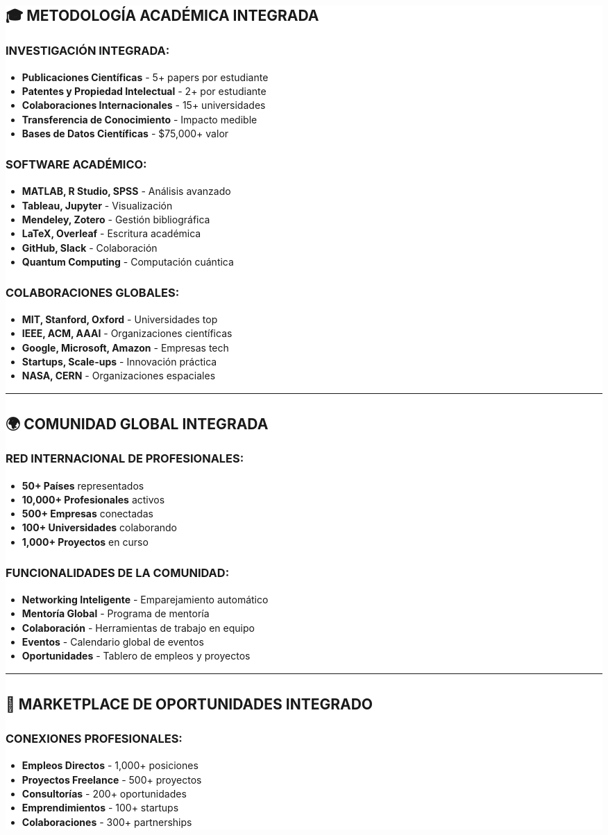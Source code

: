 
## 🎓 **METODOLOGÍA ACADÉMICA INTEGRADA**

### **INVESTIGACIÓN INTEGRADA:**
- **Publicaciones Científicas** - 5+ papers por estudiante
- **Patentes y Propiedad Intelectual** - 2+ por estudiante
- **Colaboraciones Internacionales** - 15+ universidades
- **Transferencia de Conocimiento** - Impacto medible
- **Bases de Datos Científicas** - $75,000+ valor

### **SOFTWARE ACADÉMICO:**
- **MATLAB, R Studio, SPSS** - Análisis avanzado
- **Tableau, Jupyter** - Visualización
- **Mendeley, Zotero** - Gestión bibliográfica
- **LaTeX, Overleaf** - Escritura académica
- **GitHub, Slack** - Colaboración
- **Quantum Computing** - Computación cuántica

### **COLABORACIONES GLOBALES:**
- **MIT, Stanford, Oxford** - Universidades top
- **IEEE, ACM, AAAI** - Organizaciones científicas
- **Google, Microsoft, Amazon** - Empresas tech
- **Startups, Scale-ups** - Innovación práctica
- **NASA, CERN** - Organizaciones espaciales

---

## 🌍 **COMUNIDAD GLOBAL INTEGRADA**

### **RED INTERNACIONAL DE PROFESIONALES:**
- **50+ Países** representados
- **10,000+ Profesionales** activos
- **500+ Empresas** conectadas
- **100+ Universidades** colaborando
- **1,000+ Proyectos** en curso

### **FUNCIONALIDADES DE LA COMUNIDAD:**
- **Networking Inteligente** - Emparejamiento automático
- **Mentoría Global** - Programa de mentoría
- **Colaboración** - Herramientas de trabajo en equipo
- **Eventos** - Calendario global de eventos
- **Oportunidades** - Tablero de empleos y proyectos

---

## 💼 **MARKETPLACE DE OPORTUNIDADES INTEGRADO**

### **CONEXIONES PROFESIONALES:**
- **Empleos Directos** - 1,000+ posiciones
- **Proyectos Freelance** - 500+ proyectos
- **Consultorías** - 200+ oportunidades
- **Emprendimientos** - 100+ startups
- **Colaboraciones** - 300+ partnerships
